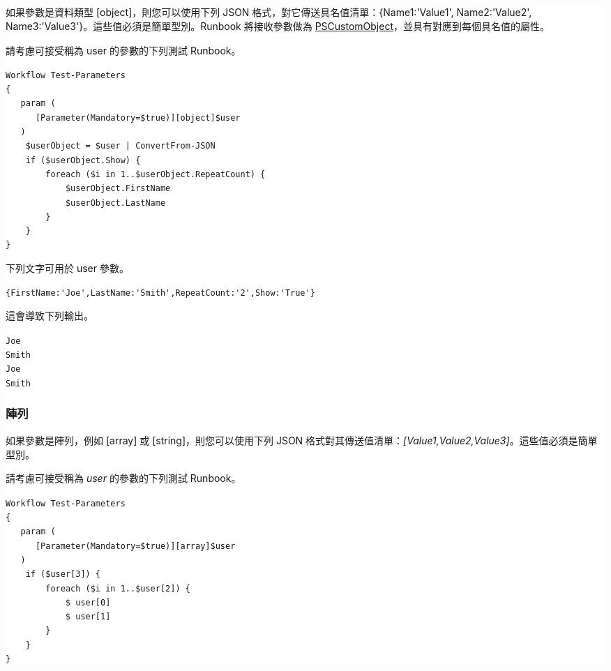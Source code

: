 如果參數是資料類型 [object]，則您可以使用下列 JSON 格式，對它傳送具名值清單：{Name1:'Value1', Name2:'Value2', Name3:'Value3'}。這些值必須是簡單型別。Runbook 將接收參數做為 [PSCustomObject](https://msdn.microsoft.com/library/system.management.automation.pscustomobject%28v=vs.85%29.aspx)，並具有對應到每個具名值的屬性。

請考慮可接受稱為 user 的參數的下列測試 Runbook。

```
Workflow Test-Parameters
{
   param (
      [Parameter(Mandatory=$true)][object]$user
   )
    $userObject = $user | ConvertFrom-JSON
	if ($userObject.Show) {
        foreach ($i in 1..$userObject.RepeatCount) {
            $userObject.FirstName
            $userObject.LastName
        }
    }
}
```

下列文字可用於 user 參數。

```
{FirstName:'Joe',LastName:'Smith',RepeatCount:'2',Show:'True'}
```

這會導致下列輸出。

```
Joe
Smith
Joe
Smith
```

### 陣列

如果參數是陣列，例如 [array] 或 [string]，則您可以使用下列 JSON 格式對其傳送值清單：*[Value1,Value2,Value3]*。這些值必須是簡單型別。

請考慮可接受稱為 *user* 的參數的下列測試 Runbook。

```
Workflow Test-Parameters
{
   param (
      [Parameter(Mandatory=$true)][array]$user
   )
    if ($user[3]) {
        foreach ($i in 1..$user[2]) {
            $ user[0]
            $ user[1]
        }
    }
}
```

